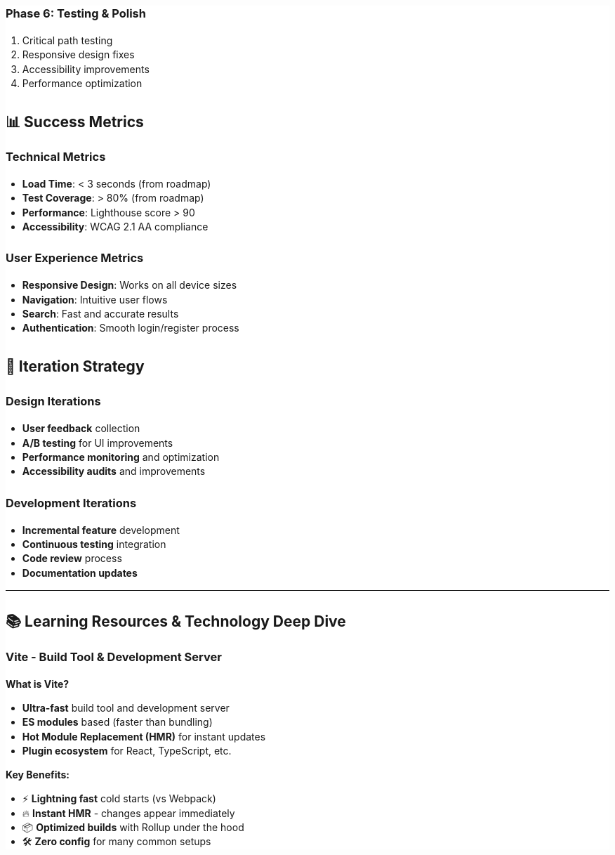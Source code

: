 ### **Phase 6: Testing & Polish**
1. Critical path testing
2. Responsive design fixes
3. Accessibility improvements
4. Performance optimization

## 📊 **Success Metrics**

### **Technical Metrics**
- **Load Time**: < 3 seconds (from roadmap)
- **Test Coverage**: > 80% (from roadmap)
- **Performance**: Lighthouse score > 90
- **Accessibility**: WCAG 2.1 AA compliance

### **User Experience Metrics**
- **Responsive Design**: Works on all device sizes
- **Navigation**: Intuitive user flows
- **Search**: Fast and accurate results
- **Authentication**: Smooth login/register process

## 🔄 **Iteration Strategy**

### **Design Iterations**
- **User feedback** collection
- **A/B testing** for UI improvements
- **Performance monitoring** and optimization
- **Accessibility audits** and improvements

### **Development Iterations**
- **Incremental feature** development
- **Continuous testing** integration
- **Code review** process
- **Documentation updates**

---

## 📚 **Learning Resources & Technology Deep Dive**

### **Vite - Build Tool & Development Server**

**What is Vite?**
- **Ultra-fast** build tool and development server
- **ES modules** based (faster than bundling)
- **Hot Module Replacement (HMR)** for instant updates
- **Plugin ecosystem** for React, TypeScript, etc.

**Key Benefits:**
- ⚡ **Lightning fast** cold starts (vs Webpack)
- 🔥 **Instant HMR** - changes appear immediately
- 📦 **Optimized builds** with Rollup under the hood
- 🛠️ **Zero config** for many common setups
